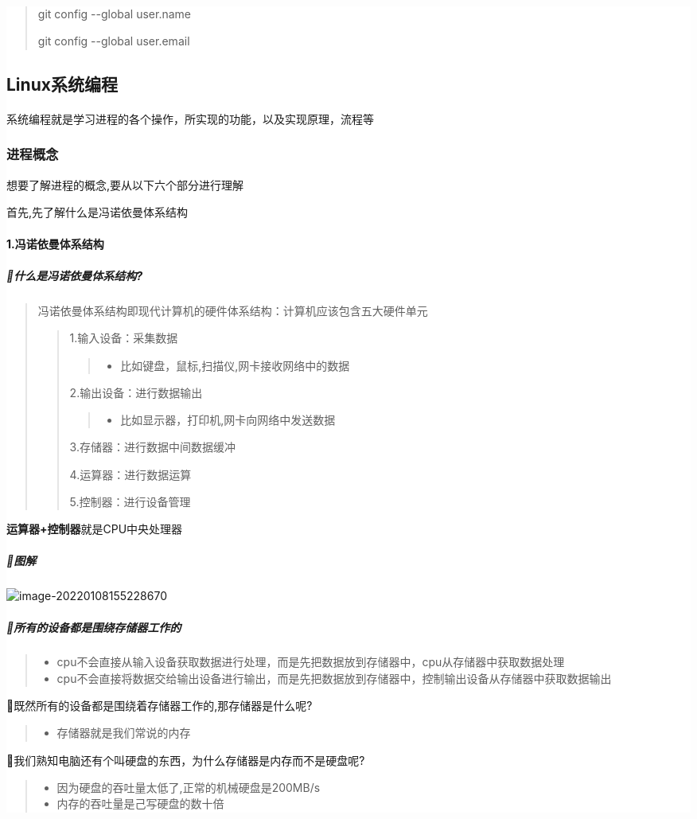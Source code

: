 > git config --global user.name
>
> git config --global user.email

## Linux系统编程

系统编程就是学习进程的各个操作，所实现的功能，以及实现原理，流程等

### 进程概念

想要了解进程的概念,要从以下六个部分进行理解

首先,先了解什么是冯诺依曼体系结构

#### 1.冯诺依曼体系结构

##### 📍什么是冯诺依曼体系结构?

> 冯诺依曼体系结构即现代计算机的硬件体系结构：计算机应该包含五大硬件单元
>
> > 1.输入设备：采集数据
> >
> > > * 比如键盘，鼠标,扫描仪,网卡接收网络中的数据
> >
> > 2.输出设备：进行数据输出
> >
> > > * 比如显示器，打印机,网卡向网络中发送数据
> >
> > 3.存储器：进行数据中间数据缓冲
> >
> > 4.运算器：进行数据运算
> >
> > 5.控制器：进行设备管理

**运算器+控制器**就是CPU中央处理器

##### 📍图解

![image-20220108155228670](C:\Users\86134\AppData\Roaming\Typora\typora-user-images\image-20220108155228670.png)



##### 📍所有的设备都是围绕存储器工作的

> * cpu不会直接从输入设备获取数据进行处理，而是先把数据放到存储器中，cpu从存储器中获取数据处理
> * cpu不会直接将数据交给输出设备进行输出，而是先把数据放到存储器中，控制输出设备从存储器中获取数据输出

📍既然所有的设备都是围绕着存储器工作的,那存储器是什么呢?

> * 存储器就是我们常说的内存

📍我们熟知电脑还有个叫硬盘的东西，为什么存储器是内存而不是硬盘呢?

> * 因为硬盘的吞吐量太低了,正常的机械硬盘是200MB/s
> * 内存的吞吐量是己写硬盘的数十倍
